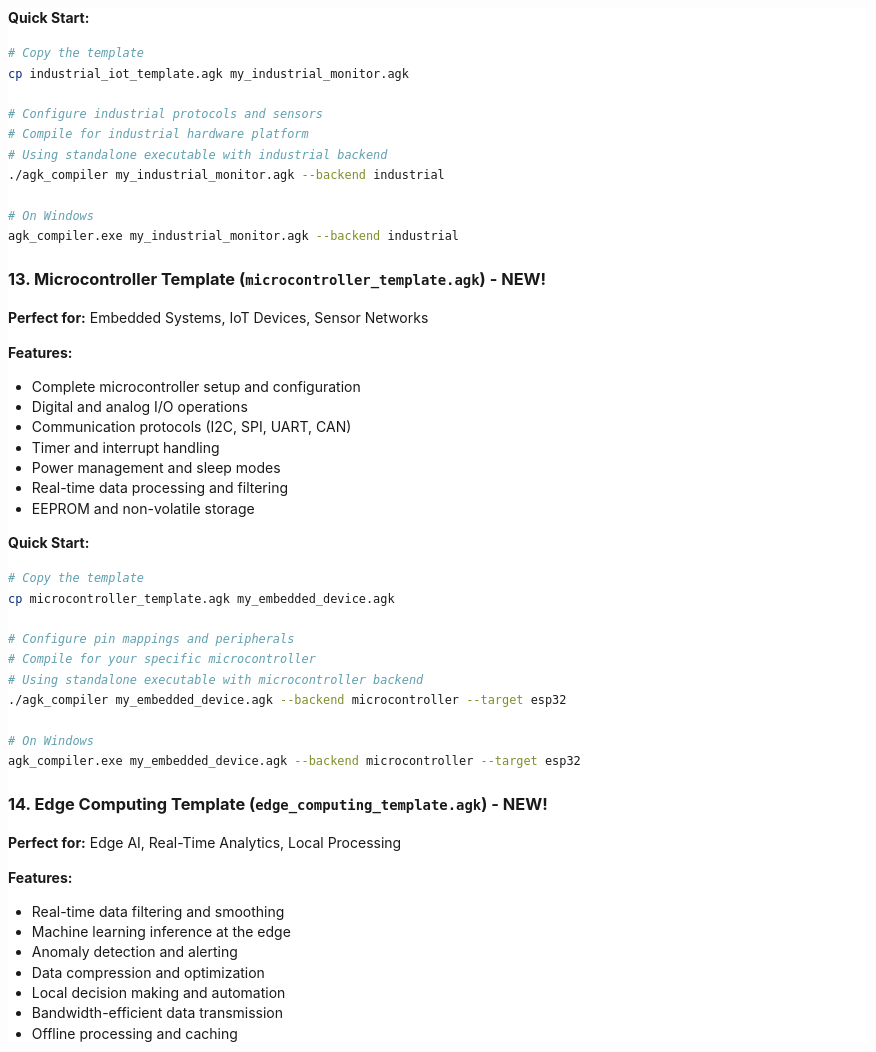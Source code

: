 **Quick Start:**
```bash
# Copy the template
cp industrial_iot_template.agk my_industrial_monitor.agk

# Configure industrial protocols and sensors
# Compile for industrial hardware platform
# Using standalone executable with industrial backend
./agk_compiler my_industrial_monitor.agk --backend industrial

# On Windows
agk_compiler.exe my_industrial_monitor.agk --backend industrial
```

### 13. Microcontroller Template (`microcontroller_template.agk`) - NEW!
**Perfect for:** Embedded Systems, IoT Devices, Sensor Networks

**Features:**
- Complete microcontroller setup and configuration
- Digital and analog I/O operations
- Communication protocols (I2C, SPI, UART, CAN)
- Timer and interrupt handling
- Power management and sleep modes
- Real-time data processing and filtering
- EEPROM and non-volatile storage

**Quick Start:**
```bash
# Copy the template
cp microcontroller_template.agk my_embedded_device.agk

# Configure pin mappings and peripherals
# Compile for your specific microcontroller
# Using standalone executable with microcontroller backend
./agk_compiler my_embedded_device.agk --backend microcontroller --target esp32

# On Windows
agk_compiler.exe my_embedded_device.agk --backend microcontroller --target esp32
```

### 14. Edge Computing Template (`edge_computing_template.agk`) - NEW!
**Perfect for:** Edge AI, Real-Time Analytics, Local Processing

**Features:**
- Real-time data filtering and smoothing
- Machine learning inference at the edge
- Anomaly detection and alerting
- Data compression and optimization
- Local decision making and automation
- Bandwidth-efficient data transmission
- Offline processing and caching
